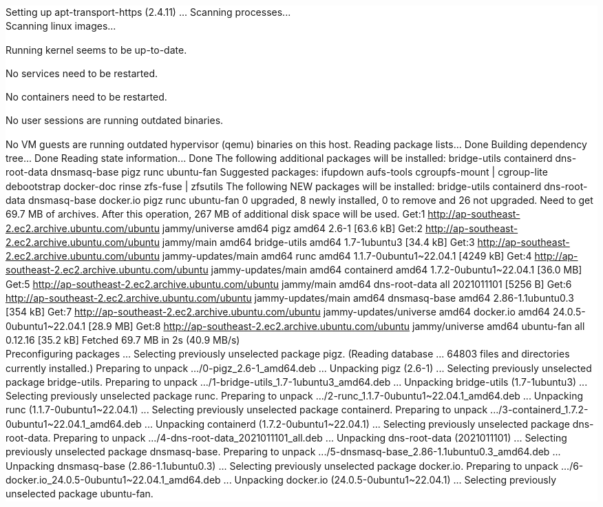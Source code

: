 Setting up apt-transport-https (2.4.11) ...
Scanning processes...                                                                                                                         
Scanning linux images...                                                                                                                      

Running kernel seems to be up-to-date.

No services need to be restarted.

No containers need to be restarted.

No user sessions are running outdated binaries.

No VM guests are running outdated hypervisor (qemu) binaries on this host.
Reading package lists... Done
Building dependency tree... Done
Reading state information... Done
The following additional packages will be installed:
  bridge-utils containerd dns-root-data dnsmasq-base pigz runc ubuntu-fan
Suggested packages:
  ifupdown aufs-tools cgroupfs-mount | cgroup-lite debootstrap docker-doc rinse zfs-fuse | zfsutils
The following NEW packages will be installed:
  bridge-utils containerd dns-root-data dnsmasq-base docker.io pigz runc ubuntu-fan
0 upgraded, 8 newly installed, 0 to remove and 26 not upgraded.
Need to get 69.7 MB of archives.
After this operation, 267 MB of additional disk space will be used.
Get:1 http://ap-southeast-2.ec2.archive.ubuntu.com/ubuntu jammy/universe amd64 pigz amd64 2.6-1 [63.6 kB]
Get:2 http://ap-southeast-2.ec2.archive.ubuntu.com/ubuntu jammy/main amd64 bridge-utils amd64 1.7-1ubuntu3 [34.4 kB]
Get:3 http://ap-southeast-2.ec2.archive.ubuntu.com/ubuntu jammy-updates/main amd64 runc amd64 1.1.7-0ubuntu1~22.04.1 [4249 kB]
Get:4 http://ap-southeast-2.ec2.archive.ubuntu.com/ubuntu jammy-updates/main amd64 containerd amd64 1.7.2-0ubuntu1~22.04.1 [36.0 MB]
Get:5 http://ap-southeast-2.ec2.archive.ubuntu.com/ubuntu jammy/main amd64 dns-root-data all 2021011101 [5256 B]
Get:6 http://ap-southeast-2.ec2.archive.ubuntu.com/ubuntu jammy-updates/main amd64 dnsmasq-base amd64 2.86-1.1ubuntu0.3 [354 kB]
Get:7 http://ap-southeast-2.ec2.archive.ubuntu.com/ubuntu jammy-updates/universe amd64 docker.io amd64 24.0.5-0ubuntu1~22.04.1 [28.9 MB]
Get:8 http://ap-southeast-2.ec2.archive.ubuntu.com/ubuntu jammy/universe amd64 ubuntu-fan all 0.12.16 [35.2 kB]
Fetched 69.7 MB in 2s (40.9 MB/s)     
Preconfiguring packages ...
Selecting previously unselected package pigz.
(Reading database ... 64803 files and directories currently installed.)
Preparing to unpack .../0-pigz_2.6-1_amd64.deb ...
Unpacking pigz (2.6-1) ...
Selecting previously unselected package bridge-utils.
Preparing to unpack .../1-bridge-utils_1.7-1ubuntu3_amd64.deb ...
Unpacking bridge-utils (1.7-1ubuntu3) ...
Selecting previously unselected package runc.
Preparing to unpack .../2-runc_1.1.7-0ubuntu1~22.04.1_amd64.deb ...
Unpacking runc (1.1.7-0ubuntu1~22.04.1) ...
Selecting previously unselected package containerd.
Preparing to unpack .../3-containerd_1.7.2-0ubuntu1~22.04.1_amd64.deb ...
Unpacking containerd (1.7.2-0ubuntu1~22.04.1) ...
Selecting previously unselected package dns-root-data.
Preparing to unpack .../4-dns-root-data_2021011101_all.deb ...
Unpacking dns-root-data (2021011101) ...
Selecting previously unselected package dnsmasq-base.
Preparing to unpack .../5-dnsmasq-base_2.86-1.1ubuntu0.3_amd64.deb ...
Unpacking dnsmasq-base (2.86-1.1ubuntu0.3) ...
Selecting previously unselected package docker.io.
Preparing to unpack .../6-docker.io_24.0.5-0ubuntu1~22.04.1_amd64.deb ...
Unpacking docker.io (24.0.5-0ubuntu1~22.04.1) ...
Selecting previously unselected package ubuntu-fan.